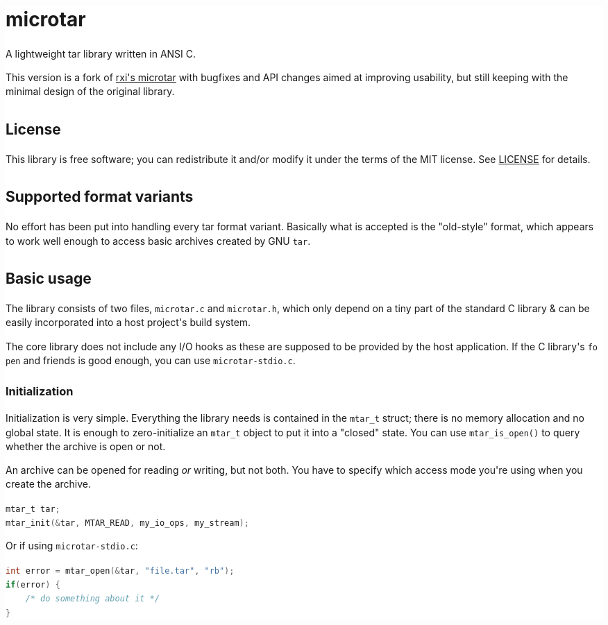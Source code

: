 # microtar

A lightweight tar library written in ANSI C.

This version is a fork of [rxi's microtar](https://github.com/rxi/microtar)
with bugfixes and API changes aimed at improving usability, but still keeping
with the minimal design of the original library.

## License

This library is free software; you can redistribute it and/or modify it under
the terms of the MIT license. See [LICENSE](LICENSE) for details.


## Supported format variants

No effort has been put into handling every tar format variant. Basically
what is accepted is the "old-style" format, which appears to work well
enough to access basic archives created by GNU `tar`.


## Basic usage

The library consists of two files, `microtar.c` and `microtar.h`, which only
depend on a tiny part of the standard C library & can be easily incorporated
into a host project's build system.

The core library does not include any I/O hooks as these are supposed to be
provided by the host application. If the C library's `fopen` and friends is
good enough, you can use `microtar-stdio.c`.


### Initialization

Initialization is very simple. Everything the library needs is contained in
the `mtar_t` struct; there is no memory allocation and no global state. It is
enough to zero-initialize an `mtar_t` object to put it into a "closed" state.
You can use `mtar_is_open()` to query whether the archive is open or not.

An archive can be opened for reading _or_ writing, but not both. You have to
specify which access mode you're using when you create the archive.

```c
mtar_t tar;
mtar_init(&tar, MTAR_READ, my_io_ops, my_stream);
```

Or if using `microtar-stdio.c`:

```c
int error = mtar_open(&tar, "file.tar", "rb");
if(error) {
    /* do something about it */
}
```
